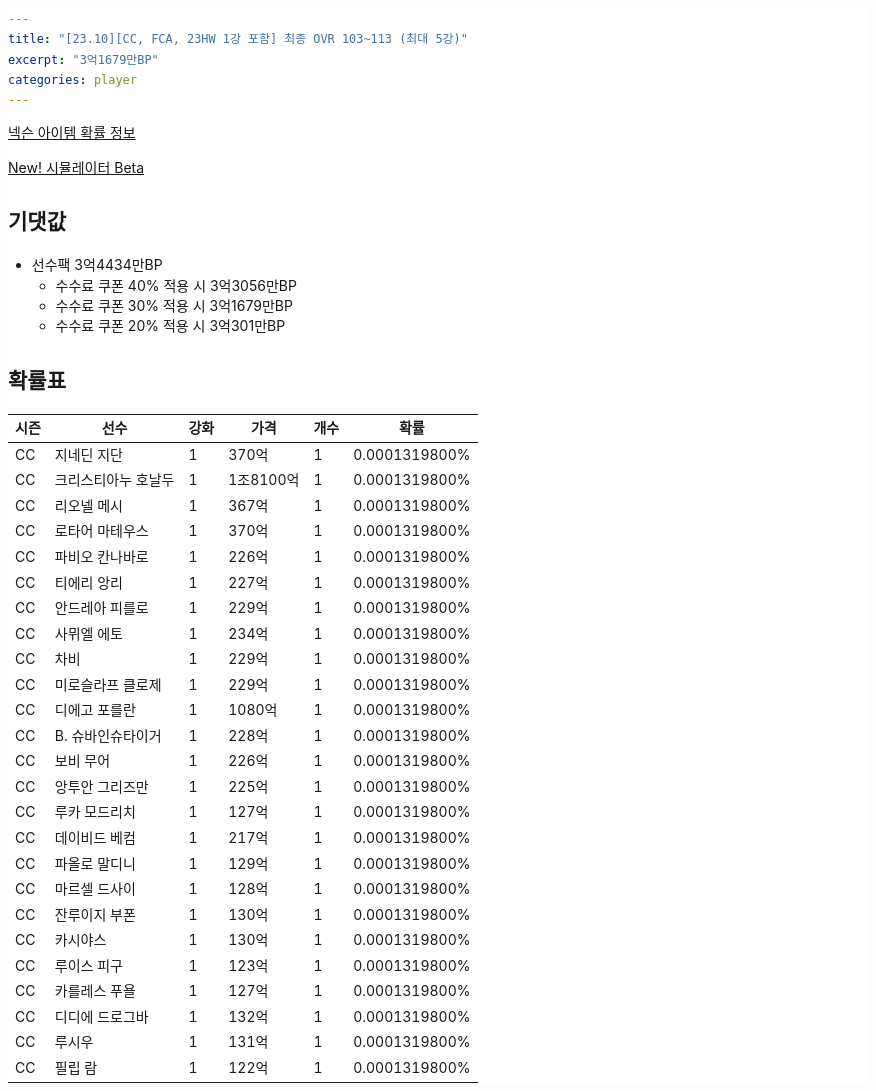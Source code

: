 ```yaml
---
title: "[23.10][CC, FCA, 23HW 1강 포함] 최종 OVR 103~113 (최대 5강)"
excerpt: "3억1679만BP"
categories: player
---
```

[넥슨 아이템 확률 정보](http://iteminfo.nexon.com/probability/fco?sn=7595)

[New! 시뮬레이터 Beta](/simulator/7595)
## 기댓값
- 선수팩 3억4434만BP
  - 수수료 쿠폰 40% 적용 시 3억3056만BP
  - 수수료 쿠폰 30% 적용 시 3억1679만BP
  - 수수료 쿠폰 20% 적용 시 3억301만BP


## 확률표

|시즌|선수|강화|가격|개수|확률|
|---|---|---|---|---|---|
|CC|지네딘 지단|1|370억|1|0.0001319800%|
|CC|크리스티아누 호날두|1|1조8100억|1|0.0001319800%|
|CC|리오넬 메시|1|367억|1|0.0001319800%|
|CC|로타어 마테우스|1|370억|1|0.0001319800%|
|CC|파비오 칸나바로|1|226억|1|0.0001319800%|
|CC|티에리 앙리|1|227억|1|0.0001319800%|
|CC|안드레아 피를로|1|229억|1|0.0001319800%|
|CC|사뮈엘 에토|1|234억|1|0.0001319800%|
|CC|차비|1|229억|1|0.0001319800%|
|CC|미로슬라프 클로제|1|229억|1|0.0001319800%|
|CC|디에고 포를란|1|1080억|1|0.0001319800%|
|CC|B. 슈바인슈타이거|1|228억|1|0.0001319800%|
|CC|보비 무어|1|226억|1|0.0001319800%|
|CC|앙투안 그리즈만|1|225억|1|0.0001319800%|
|CC|루카 모드리치|1|127억|1|0.0001319800%|
|CC|데이비드 베컴|1|217억|1|0.0001319800%|
|CC|파올로 말디니|1|129억|1|0.0001319800%|
|CC|마르셀 드사이|1|128억|1|0.0001319800%|
|CC|잔루이지 부폰|1|130억|1|0.0001319800%|
|CC|카시야스|1|130억|1|0.0001319800%|
|CC|루이스 피구|1|123억|1|0.0001319800%|
|CC|카를레스 푸욜|1|127억|1|0.0001319800%|
|CC|디디에 드로그바|1|132억|1|0.0001319800%|
|CC|루시우|1|131억|1|0.0001319800%|
|CC|필립 람|1|122억|1|0.0001319800%|